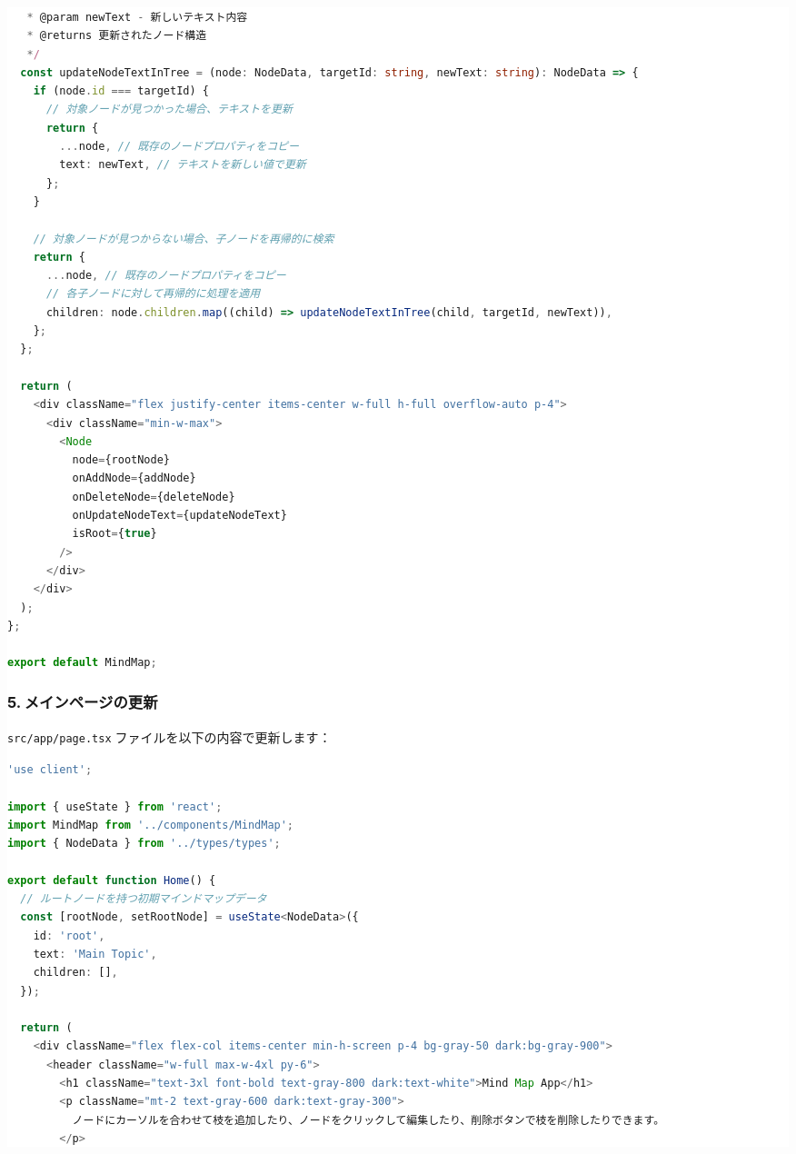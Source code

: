 ```typescript
   * @param newText - 新しいテキスト内容
   * @returns 更新されたノード構造
   */
  const updateNodeTextInTree = (node: NodeData, targetId: string, newText: string): NodeData => {
    if (node.id === targetId) {
      // 対象ノードが見つかった場合、テキストを更新
      return {
        ...node, // 既存のノードプロパティをコピー
        text: newText, // テキストを新しい値で更新
      };
    }

    // 対象ノードが見つからない場合、子ノードを再帰的に検索
    return {
      ...node, // 既存のノードプロパティをコピー
      // 各子ノードに対して再帰的に処理を適用
      children: node.children.map((child) => updateNodeTextInTree(child, targetId, newText)),
    };
  };

  return (
    <div className="flex justify-center items-center w-full h-full overflow-auto p-4">
      <div className="min-w-max">
        <Node
          node={rootNode}
          onAddNode={addNode}
          onDeleteNode={deleteNode}
          onUpdateNodeText={updateNodeText}
          isRoot={true}
        />
      </div>
    </div>
  );
};

export default MindMap;
```

### 5. メインページの更新

`src/app/page.tsx` ファイルを以下の内容で更新します：

```typescript
'use client';

import { useState } from 'react';
import MindMap from '../components/MindMap';
import { NodeData } from '../types/types';

export default function Home() {
  // ルートノードを持つ初期マインドマップデータ
  const [rootNode, setRootNode] = useState<NodeData>({
    id: 'root',
    text: 'Main Topic',
    children: [],
  });

  return (
    <div className="flex flex-col items-center min-h-screen p-4 bg-gray-50 dark:bg-gray-900">
      <header className="w-full max-w-4xl py-6">
        <h1 className="text-3xl font-bold text-gray-800 dark:text-white">Mind Map App</h1>
        <p className="mt-2 text-gray-600 dark:text-gray-300">
          ノードにカーソルを合わせて枝を追加したり、ノードをクリックして編集したり、削除ボタンで枝を削除したりできます。
        </p>
```